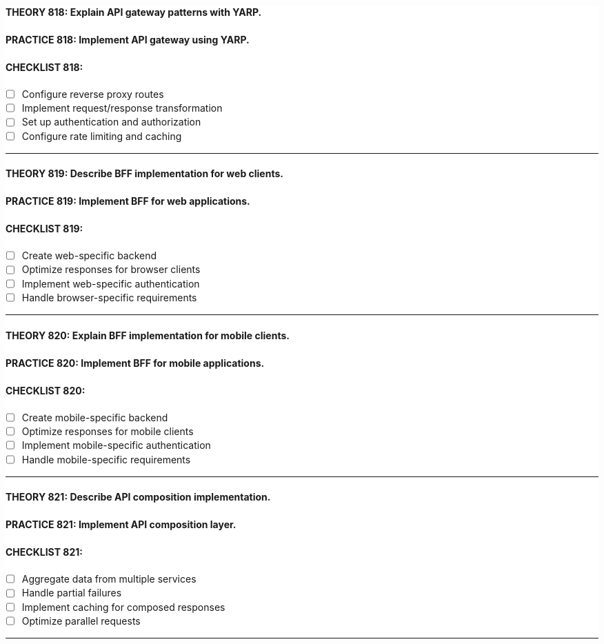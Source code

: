 #### THEORY 818: Explain API gateway patterns with YARP.

#### PRACTICE 818: Implement API gateway using YARP.

#### CHECKLIST 818:

- [ ] Configure reverse proxy routes
- [ ] Implement request/response transformation
- [ ] Set up authentication and authorization
- [ ] Configure rate limiting and caching

---

#### THEORY 819: Describe BFF implementation for web clients.

#### PRACTICE 819: Implement BFF for web applications.

#### CHECKLIST 819:

- [ ] Create web-specific backend
- [ ] Optimize responses for browser clients
- [ ] Implement web-specific authentication
- [ ] Handle browser-specific requirements

---

#### THEORY 820: Explain BFF implementation for mobile clients.

#### PRACTICE 820: Implement BFF for mobile applications.

#### CHECKLIST 820:

- [ ] Create mobile-specific backend
- [ ] Optimize responses for mobile clients
- [ ] Implement mobile-specific authentication
- [ ] Handle mobile-specific requirements

---

#### THEORY 821: Describe API composition implementation.

#### PRACTICE 821: Implement API composition layer.

#### CHECKLIST 821:

- [ ] Aggregate data from multiple services
- [ ] Handle partial failures
- [ ] Implement caching for composed responses
- [ ] Optimize parallel requests

---


[^1]: https://learn.microsoft.com/en-us/aspnet/core/tutorials/first-web-api?view=aspnetcore-9.0
[^2]: https://learn.microsoft.com/en-us/aspnet/core/fundamentals/best-practices?view=aspnetcore-9.0
[^3]: https://www.milanjovanovic.tech/blog/problem-details-for-aspnetcore-apis
[^4]: https://dl.ebooksworld.ir/motoman/Apress.Modern.API.Design.with.ASP.NET.Core.2.www.EBooksWorld.ir.pdf
[^5]: https://www.clariontech.com/blog/building-asp.net-web-api-with-.net-core
[^6]: https://www.linkedin.com/pulse/best-practices-structuring-large-scale-aspnet-core-swetha-chandran-xyj2c
[^7]: http://accorsi.net/docs/Practical ASP.NET Web API.pdf
[^8]: https://dev.to/kamaleshs48/asp-net-core-best-practices-3k34
[^9]: https://www.c-sharpcorner.com/article/asp-net-core-entity-framework-query-through-database/
[^10]: https://antondevtips.com/blog/logging-best-practices-in-asp-net-core
[^11]: https://stackoverflow.com/questions/14320170/asp-net-web-api-how-to-alter-the-maximum-amount-of-items-in-an-xml-object-grap
[^12]: https://github.com/MoienTajik/AspNetCore-Developer-Roadmap
[^13]: https://learn.microsoft.com/en-us/archive/msdn-magazine/2003/january/inspect-and-optimize-memory-usage-with-the-net-profiler-api
[^14]: https://antondevtips.com/blog/asp-net-core-integration-testing-best-practises
[^15]: https://learn.microsoft.com/en-us/aspnet/core/performance/rate-limit?view=aspnetcore-9.0
[^16]: https://github.com/damienbod/AspNetCoreMvcProtobufFormatters/blob/master/HttpClient_DotNet4_5_Protobuf/packages/Microsoft.AspNet.WebApi.Core.5.0.0/lib/net45/System.Web.Http.xml
[^17]: https://antondevtips.com/blog/how-to-improve-performance-of-my-aspnetcore-web-api-in-18x-times-using-hybridcache-in-dotnet-9
[^18]: https://dokumen.pub/aspnet-core-cloud-ready-enterprise-web-application-development-9781788296526.html
[^19]: https://github.com/dotnet/AspNetCore.Docs/blob/main/aspnetcore/release-notes/aspnetcore-8.0.md?plain=1